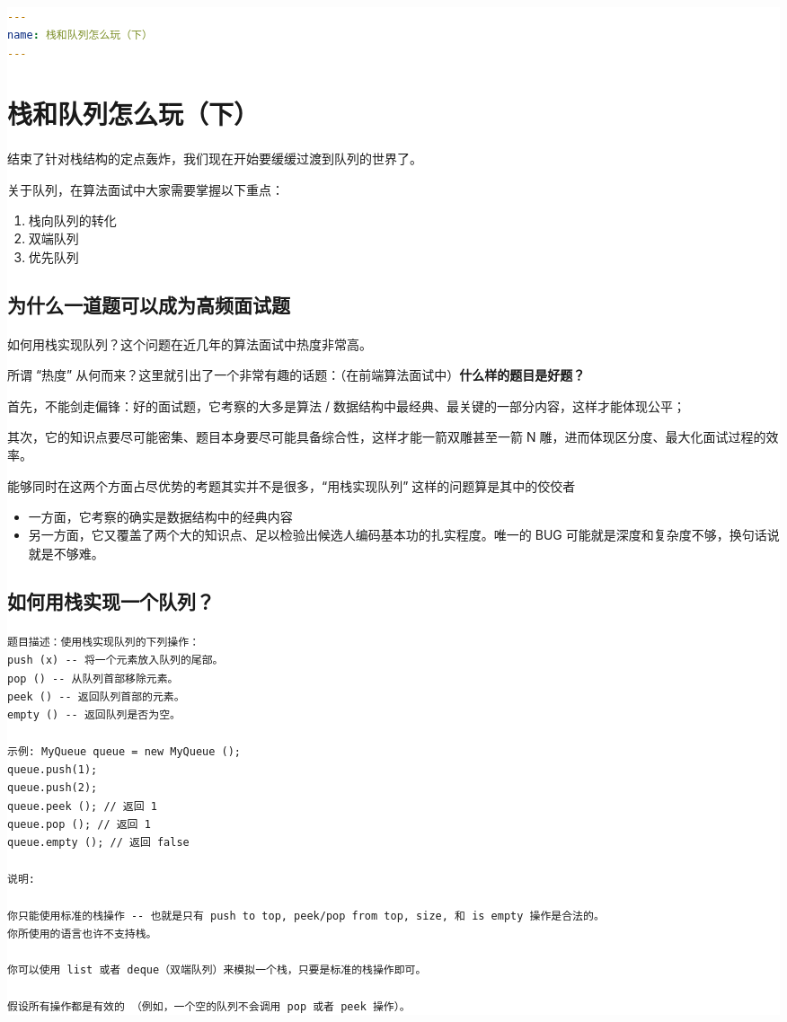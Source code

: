 ```yaml
---
name: 栈和队列怎么玩（下）
---
```


# 栈和队列怎么玩（下）

结束了针对栈结构的定点轰炸，我们现在开始要缓缓过渡到队列的世界了。

关于队列，在算法面试中大家需要掌握以下重点：

1. 栈向队列的转化
2. 双端队列
3. 优先队列

## 为什么一道题可以成为高频面试题

如何用栈实现队列？这个问题在近几年的算法面试中热度非常高。

所谓 “热度” 从何而来？这里就引出了一个非常有趣的话题：（在前端算法面试中）**什么样的题目是好题？**

首先，不能剑走偏锋：好的面试题，它考察的大多是算法 / 数据结构中最经典、最关键的一部分内容，这样才能体现公平；

其次，它的知识点要尽可能密集、题目本身要尽可能具备综合性，这样才能一箭双雕甚至一箭 N 雕，进而体现区分度、最大化面试过程的效率。

能够同时在这两个方面占尽优势的考题其实并不是很多，“用栈实现队列” 这样的问题算是其中的佼佼者

- 一方面，它考察的确实是数据结构中的经典内容
- 另一方面，它又覆盖了两个大的知识点、足以检验出候选人编码基本功的扎实程度。唯一的 BUG 可能就是深度和复杂度不够，换句话说就是不够难。

## 如何用栈实现一个队列？

```
题目描述：使用栈实现队列的下列操作：
push (x) -- 将一个元素放入队列的尾部。
pop () -- 从队列首部移除元素。
peek () -- 返回队列首部的元素。
empty () -- 返回队列是否为空。

示例: MyQueue queue = new MyQueue ();
queue.push(1);
queue.push(2);
queue.peek (); // 返回 1
queue.pop (); // 返回 1
queue.empty (); // 返回 false

说明:

你只能使用标准的栈操作 -- 也就是只有 push to top, peek/pop from top, size, 和 is empty 操作是合法的。
你所使用的语言也许不支持栈。

你可以使用 list 或者 deque（双端队列）来模拟一个栈，只要是标准的栈操作即可。

假设所有操作都是有效的 （例如，一个空的队列不会调用 pop 或者 peek 操作）。
```
